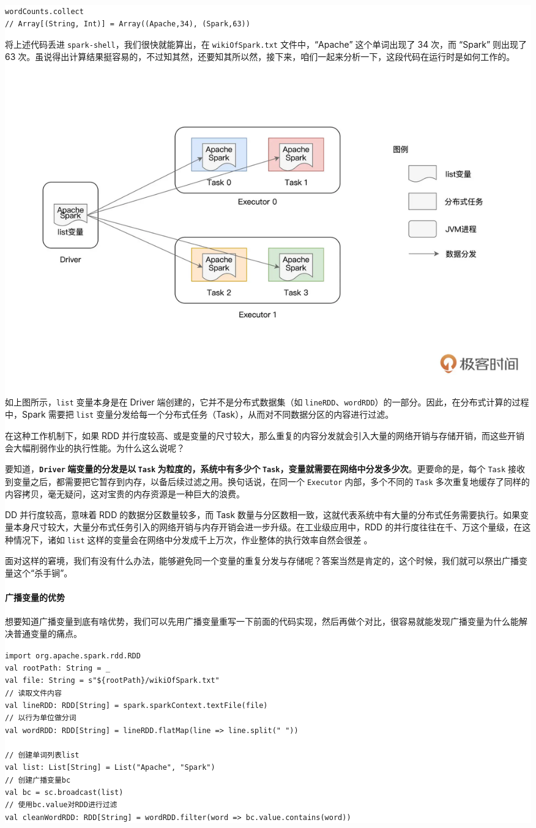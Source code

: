 ```
wordCounts.collect
// Array[(String, Int)] = Array((Apache,34), (Spark,63))
```

将上述代码丢进 `spark-shell`，我们很快就能算出，在 `wikiOfSpark.txt` 文件中，“Apache” 这个单词出现了 34 次，而 “Spark” 则出现了 63 次。虽说得出计算结果挺容易的，不过知其然，还要知其所以然，接下来，咱们一起来分析一下，这段代码在运行时是如何工作的。

![定向计数中list变量的全网分发](images/8dd52d329d74d212cfa6b188cfea2b49.webp)

如上图所示，`list` 变量本身是在 Driver 端创建的，它并不是分布式数据集（如 `lineRDD`、`wordRDD`）的一部分。因此，在分布式计算的过程中，Spark 需要把 `list` 变量分发给每一个分布式任务（Task），从而对不同数据分区的内容进行过滤。

在这种工作机制下，如果 RDD 并行度较高、或是变量的尺寸较大，那么重复的内容分发就会引入大量的网络开销与存储开销，而这些开销会大幅削弱作业的执行性能。为什么这么说呢？

要知道，**`Driver` 端变量的分发是以 `Task` 为粒度的，系统中有多少个 `Task`，变量就需要在网络中分发多少次**。更要命的是，每个 `Task` 接收到变量之后，都需要把它暂存到内存，以备后续过滤之用。换句话说，在同一个 `Executor` 内部，多个不同的 `Task` 多次重复地缓存了同样的内容拷贝，毫无疑问，这对宝贵的内存资源是一种巨大的浪费。

DD 并行度较高，意味着 RDD 的数据分区数量较多，而 Task 数量与分区数相一致，这就代表系统中有大量的分布式任务需要执行。如果变量本身尺寸较大，大量分布式任务引入的网络开销与内存开销会进一步升级。在工业级应用中，RDD 的并行度往往在千、万这个量级，在这种情况下，诸如 `list` 这样的变量会在网络中分发成千上万次，作业整体的执行效率自然会很差 。

面对这样的窘境，我们有没有什么办法，能够避免同一个变量的重复分发与存储呢？答案当然是肯定的，这个时候，我们就可以祭出广播变量这个“杀手锏”。

#### 广播变量的优势

想要知道广播变量到底有啥优势，我们可以先用广播变量重写一下前面的代码实现，然后再做个对比，很容易就能发现广播变量为什么能解决普通变量的痛点。

```
import org.apache.spark.rdd.RDD
val rootPath: String = _
val file: String = s"${rootPath}/wikiOfSpark.txt"
// 读取文件内容
val lineRDD: RDD[String] = spark.sparkContext.textFile(file)
// 以行为单位做分词
val wordRDD: RDD[String] = lineRDD.flatMap(line => line.split(" "))
 
// 创建单词列表list
val list: List[String] = List("Apache", "Spark")
// 创建广播变量bc
val bc = sc.broadcast(list)
// 使用bc.value对RDD进行过滤
val cleanWordRDD: RDD[String] = wordRDD.filter(word => bc.value.contains(word))
```